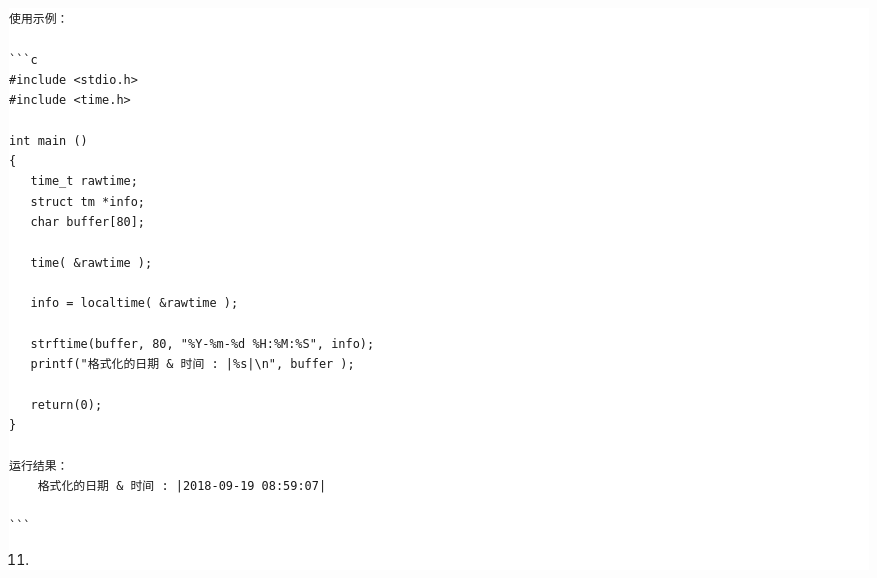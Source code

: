     使用示例：

    ```c
    #include <stdio.h>
    #include <time.h>
     
    int main ()
    {
       time_t rawtime;
       struct tm *info;
       char buffer[80];
     
       time( &rawtime );
     
       info = localtime( &rawtime );
     
       strftime(buffer, 80, "%Y-%m-%d %H:%M:%S", info);
       printf("格式化的日期 & 时间 : |%s|\n", buffer );
      
       return(0);
    }
    
    运行结果：
    	格式化的日期 & 时间 : |2018-09-19 08:59:07|
    
    ```

11. 

